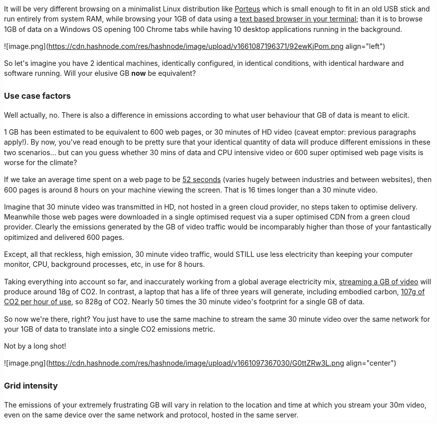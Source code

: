 It will be very different browsing on a minimalist Linux distribution like [Porteus](https://en.m.wikipedia.org/wiki/Porteus_(operating_system)) which is small enough to fit in an old USB stick and run entirely from system RAM, while browsing your 1GB of data using a [text based browser in your terminal](https://linuxhint.com/best_linux_text_based_browsers/); than it is to browse 1GB of data on a Windows OS opening 100 Chrome tabs while having 10 desktop applications running in the background.

![image.png](https://cdn.hashnode.com/res/hashnode/image/upload/v1661087196371/92ewKjPom.png align="left")

So let's imagine you have 2 identical machines, identically configured, in identical conditions, with identical hardware and software running. Will your elusive GB **now** be equivalent?

### Use case factors

Well actually, no.  There is also a difference in emissions according to what user behaviour that GB of data is meant to elicit. 

1 GB has been estimated to be equivalent to 600 web pages, or 30 minutes of HD video (caveat emptor: previous paragraphs apply!).  By now, you've read enough to be pretty sure that your identical quantity of data will produce different emissions in these two scenarios... but can you guess whether 30 mins of data and CPU intensive video or 600 super optimised web page visits is worse for the climate?

If we take an average time spent on a web page to be [52 seconds](https://www.klipfolio.com/metrics/marketing/average-time-on-page) (varies hugely between industries and between websites), then 600 pages is around 8 hours on your machine viewing the screen. That is 16 times longer than a 30 minute video. 

Imagine that 30 minute video was transmitted in HD, not hosted in a green cloud provider, no steps taken to optimise delivery. Meanwhile those web pages were downloaded in a single optimised request via a super optimised CDN from a green cloud provider. Clearly the emissions generated by the GB of video traffic would be incomparably higher than those of your fantastically opitimized and delivered 600 pages.

Except, all that reckless, high emission, 30 minute video traffic, would STILL use less electricity than keeping your computer monitor, CPU, background processes, etc, in use for 8 hours. 

Taking everything into account so far, and inaccurately working from a global average electricity mix, [streaming a GB of video](https://www.iea.org/commentaries/the-carbon-footprint-of-streaming-video-fact-checking-the-headlines) will produce around 18g of CO2. In contrast, a laptop that has a life of three years will generate, including embodied carbon, [107g of CO2 per hour of use](https://www.hempoffset.com/2022/05/31/whats-the-carbon-footprint-of-your-digital-content/), so 828g of CO2. Nearly 50 times the 30 minute video's footprint for a single GB of data.

So now we're there, right? You just have to use the same machine to stream the same 30 minute video over the same network for your 1GB of data to translate into a single CO2  emissions metric.

Not by a long shot!   

![image.png](https://cdn.hashnode.com/res/hashnode/image/upload/v1661097367030/G0ttZRw3L.png align="center")

### Grid intensity

The emissions of your extremely frustrating GB will vary in relation to the location and time at which you stream your 30m video,  even on the same device over the same network and protocol, hosted in the same server. 
